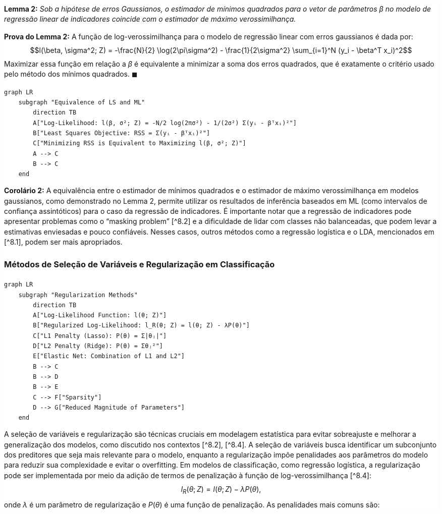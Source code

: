 **Lemma 2:** *Sob a hipótese de erros Gaussianos, o estimador de mínimos quadrados para o vetor de parâmetros $\beta$ no modelo de regressão linear de indicadores coincide com o estimador de máximo verossimilhança.*

**Prova do Lemma 2:** A função de log-verossimilhança para o modelo de regressão linear com erros gaussianos é dada por:
$$l(\beta, \sigma^2; Z) = -\frac{N}{2} \log(2\pi\sigma^2) - \frac{1}{2\sigma^2} \sum_{i=1}^N (y_i - \beta^T x_i)^2$$
Maximizar essa função em relação a $\beta$ é equivalente a minimizar a soma dos erros quadrados, que é exatamente o critério usado pelo método dos mínimos quadrados. $\blacksquare$
```mermaid
graph LR
    subgraph "Equivalence of LS and ML"
        direction TB
        A["Log-Likelihood: l(β, σ²; Z) = -N/2 log(2πσ²) - 1/(2σ²) Σ(yᵢ - βᵀxᵢ)²"]
        B["Least Squares Objective: RSS = Σ(yᵢ - βᵀxᵢ)²"]
        C["Minimizing RSS is Equivalent to Maximizing l(β, σ²; Z)"]
        A --> C
        B --> C
    end
```
**Corolário 2:** A equivalência entre o estimador de mínimos quadrados e o estimador de máximo verossimilhança em modelos gaussianos, como demonstrado no Lemma 2, permite utilizar os resultados de inferência baseados em ML (como intervalos de confiança assintóticos) para o caso da regressão de indicadores.
É importante notar que a regressão de indicadores pode apresentar problemas como o “masking problem” [^8.2] e a dificuldade de lidar com classes não balanceadas, que podem levar a estimativas enviesadas e pouco confiáveis. Nesses casos, outros métodos como a regressão logística e o LDA, mencionados em [^8.1], podem ser mais apropriados.

### Métodos de Seleção de Variáveis e Regularização em Classificação
```mermaid
graph LR
    subgraph "Regularization Methods"
        direction TB
        A["Log-Likelihood Function: l(θ; Z)"]
        B["Regularized Log-Likelihood: l_R(θ; Z) = l(θ; Z) - λP(θ)"]
        C["L1 Penalty (Lasso): P(θ) = Σ|θⱼ|"]
        D["L2 Penalty (Ridge): P(θ) = Σθⱼ²"]
        E["Elastic Net: Combination of L1 and L2"]
        B --> C
        B --> D
        B --> E
        C --> F["Sparsity"]
        D --> G["Reduced Magnitude of Parameters"]
    end
```
A seleção de variáveis e regularização são técnicas cruciais em modelagem estatística para evitar sobreajuste e melhorar a generalização dos modelos, como discutido nos contextos [^8.2], [^8.4]. A seleção de variáveis busca identificar um subconjunto dos preditores que seja mais relevante para o modelo, enquanto a regularização impõe penalidades aos parâmetros do modelo para reduzir sua complexidade e evitar o overfitting. Em modelos de classificação, como regressão logística, a regularização pode ser implementada por meio da adição de termos de penalização à função de log-verossimilhança [^8.4]:
$$l_R(\theta; Z) = l(\theta; Z) - \lambda P(\theta),$$
onde $\lambda$ é um parâmetro de regularização e $P(\theta)$ é uma função de penalização. As penalidades mais comuns são:
